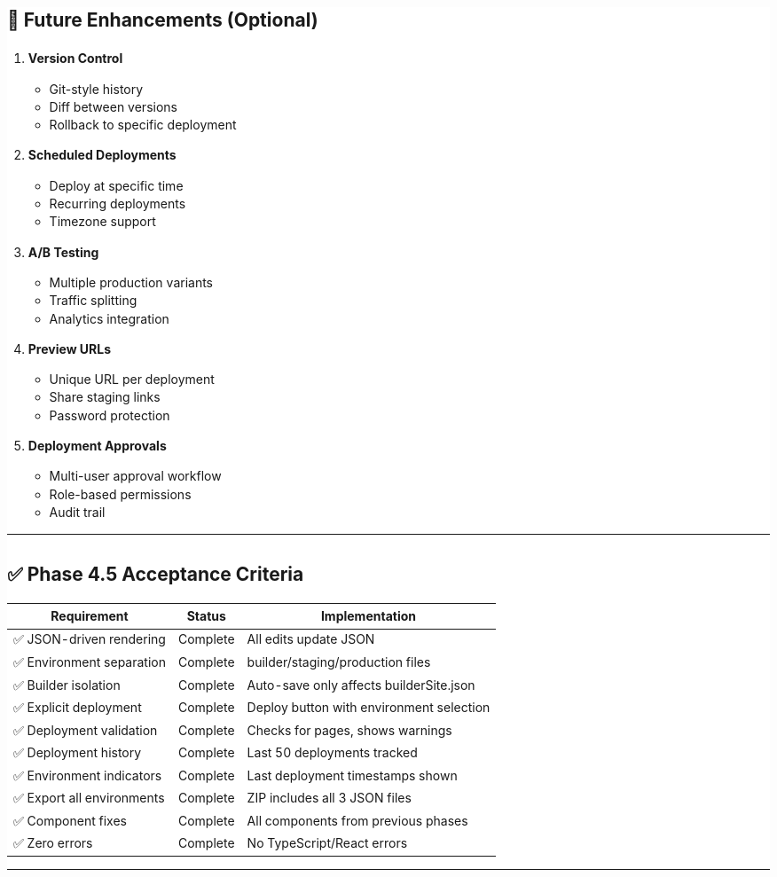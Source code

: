 
## 🔮 Future Enhancements (Optional)

1. **Version Control**
   - Git-style history
   - Diff between versions
   - Rollback to specific deployment

2. **Scheduled Deployments**
   - Deploy at specific time
   - Recurring deployments
   - Timezone support

3. **A/B Testing**
   - Multiple production variants
   - Traffic splitting
   - Analytics integration

4. **Preview URLs**
   - Unique URL per deployment
   - Share staging links
   - Password protection

5. **Deployment Approvals**
   - Multi-user approval workflow
   - Role-based permissions
   - Audit trail

---

## ✅ Phase 4.5 Acceptance Criteria

| Requirement | Status | Implementation |
|-------------|--------|----------------|
| ✅ JSON-driven rendering | Complete | All edits update JSON |
| ✅ Environment separation | Complete | builder/staging/production files |
| ✅ Builder isolation | Complete | Auto-save only affects builderSite.json |
| ✅ Explicit deployment | Complete | Deploy button with environment selection |
| ✅ Deployment validation | Complete | Checks for pages, shows warnings |
| ✅ Deployment history | Complete | Last 50 deployments tracked |
| ✅ Environment indicators | Complete | Last deployment timestamps shown |
| ✅ Export all environments | Complete | ZIP includes all 3 JSON files |
| ✅ Component fixes | Complete | All components from previous phases |
| ✅ Zero errors | Complete | No TypeScript/React errors |

---
